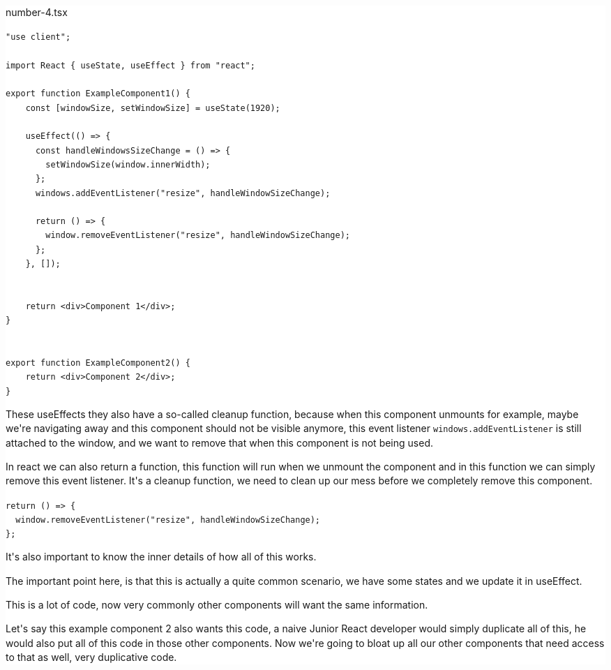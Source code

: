 number-4.tsx

```tsx
"use client";

import React { useState, useEffect } from "react";

export function ExampleComponent1() {
    const [windowSize, setWindowSize] = useState(1920);

    useEffect(() => {
      const handleWindowsSizeChange = () => {
        setWindowSize(window.innerWidth);
      };
      windows.addEventListener("resize", handleWindowSizeChange);

      return () => {
        window.removeEventListener("resize", handleWindowSizeChange);
      };
    }, []);


	return <div>Component 1</div>;
}


export function ExampleComponent2() {
	return <div>Component 2</div>;
}
```

These useEffects they also have a so-called cleanup function, because when this component unmounts for example, maybe we're navigating away and this component should not be visible anymore, this event listener `windows.addEventListener` is still attached to the window, and we want to remove that when this component is not being used.

In react we can also return a function, this function will run when we unmount the component and in this function we can simply remove this event listener. It's a cleanup function, we need to clean up our mess before we completely remove this component.

```tsx
return () => {
  window.removeEventListener("resize", handleWindowSizeChange);
};
```

It's also important to know the inner details of how all of this works.

The important point here, is that this is actually a quite common scenario, we have some states and we update it in useEffect.

This is a lot of code, now very commonly other components will want the same information.

Let's say this example component 2 also wants this code, a naive Junior React developer would simply duplicate all of this, he would also put all of this code in those other components.
Now we're going to bloat up all our other components that need access to that as well, very duplicative code.
